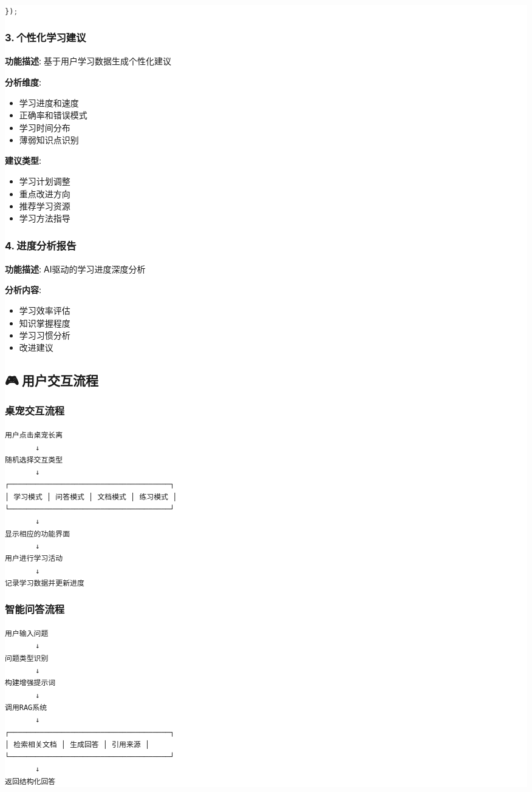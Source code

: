 ```javascript
});
```

### 3. 个性化学习建议

**功能描述**: 基于用户学习数据生成个性化建议

**分析维度**:
- 学习进度和速度
- 正确率和错误模式
- 学习时间分布
- 薄弱知识点识别

**建议类型**:
- 学习计划调整
- 重点改进方向
- 推荐学习资源
- 学习方法指导

### 4. 进度分析报告

**功能描述**: AI驱动的学习进度深度分析

**分析内容**:
- 学习效率评估
- 知识掌握程度
- 学习习惯分析
- 改进建议

## 🎮 用户交互流程

### 桌宠交互流程

```
用户点击桌宠长离
       ↓
随机选择交互类型
       ↓
┌─────────────────────────────────────┐
│ 学习模式 │ 问答模式 │ 文档模式 │ 练习模式 │
└─────────────────────────────────────┘
       ↓
显示相应的功能界面
       ↓
用户进行学习活动
       ↓
记录学习数据并更新进度
```

### 智能问答流程

```
用户输入问题
       ↓
问题类型识别
       ↓
构建增强提示词
       ↓
调用RAG系统
       ↓
┌─────────────────────────────────────┐
│ 检索相关文档 │ 生成回答 │ 引用来源 │
└─────────────────────────────────────┘
       ↓
返回结构化回答
```